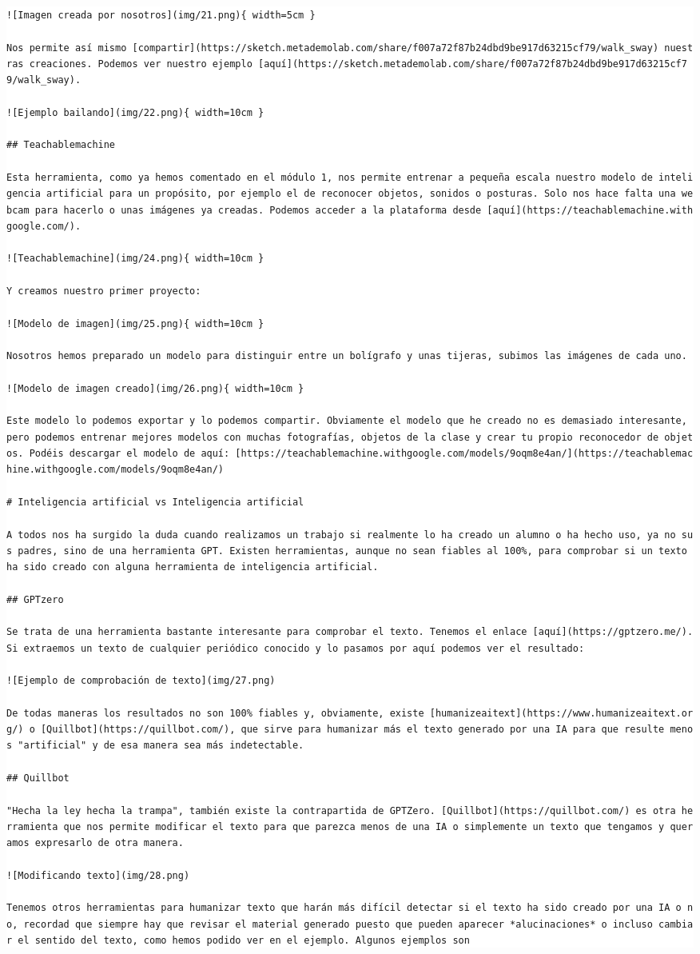 ```
![Imagen creada por nosotros](img/21.png){ width=5cm }

Nos permite así mismo [compartir](https://sketch.metademolab.com/share/f007a72f87b24dbd9be917d63215cf79/walk_sway) nuestras creaciones. Podemos ver nuestro ejemplo [aquí](https://sketch.metademolab.com/share/f007a72f87b24dbd9be917d63215cf79/walk_sway).

![Ejemplo bailando](img/22.png){ width=10cm }

## Teachablemachine

Esta herramienta, como ya hemos comentado en el módulo 1, nos permite entrenar a pequeña escala nuestro modelo de inteligencia artificial para un propósito, por ejemplo el de reconocer objetos, sonidos o posturas. Solo nos hace falta una webcam para hacerlo o unas imágenes ya creadas. Podemos acceder a la plataforma desde [aquí](https://teachablemachine.withgoogle.com/).

![Teachablemachine](img/24.png){ width=10cm }

Y creamos nuestro primer proyecto:

![Modelo de imagen](img/25.png){ width=10cm }

Nosotros hemos preparado un modelo para distinguir entre un bolígrafo y unas tijeras, subimos las imágenes de cada uno.

![Modelo de imagen creado](img/26.png){ width=10cm }

Este modelo lo podemos exportar y lo podemos compartir. Obviamente el modelo que he creado no es demasiado interesante, pero podemos entrenar mejores modelos con muchas fotografías, objetos de la clase y crear tu propio reconocedor de objetos. Podéis descargar el modelo de aquí: [https://teachablemachine.withgoogle.com/models/9oqm8e4an/](https://teachablemachine.withgoogle.com/models/9oqm8e4an/)

# Inteligencia artificial vs Inteligencia artificial

A todos nos ha surgido la duda cuando realizamos un trabajo si realmente lo ha creado un alumno o ha hecho uso, ya no sus padres, sino de una herramienta GPT. Existen herramientas, aunque no sean fiables al 100%, para comprobar si un texto ha sido creado con alguna herramienta de inteligencia artificial.

## GPTzero

Se trata de una herramienta bastante interesante para comprobar el texto. Tenemos el enlace [aquí](https://gptzero.me/). Si extraemos un texto de cualquier periódico conocido y lo pasamos por aquí podemos ver el resultado:

![Ejemplo de comprobación de texto](img/27.png)

De todas maneras los resultados no son 100% fiables y, obviamente, existe [humanizeaitext](https://www.humanizeaitext.org/) o [Quillbot](https://quillbot.com/), que sirve para humanizar más el texto generado por una IA para que resulte menos "artificial" y de esa manera sea más indetectable.

## Quillbot

"Hecha la ley hecha la trampa", también existe la contrapartida de GPTZero. [Quillbot](https://quillbot.com/) es otra herramienta que nos permite modificar el texto para que parezca menos de una IA o simplemente un texto que tengamos y queramos expresarlo de otra manera.

![Modificando texto](img/28.png)

Tenemos otros herramientas para humanizar texto que harán más difícil detectar si el texto ha sido creado por una IA o no, recordad que siempre hay que revisar el material generado puesto que pueden aparecer *alucinaciones* o incluso cambiar el sentido del texto, como hemos podido ver en el ejemplo. Algunos ejemplos son

```